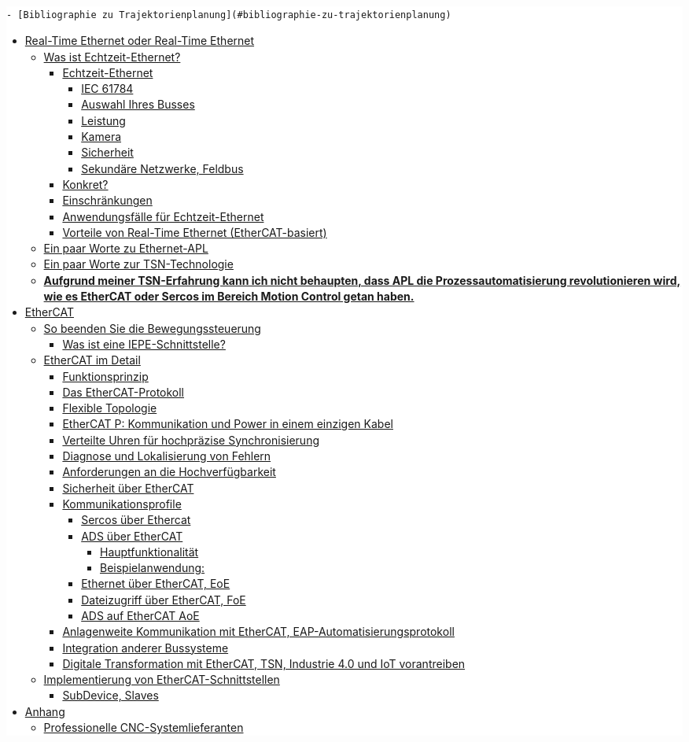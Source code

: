    - [Bibliographie zu Trajektorienplanung](#bibliographie-zu-trajektorienplanung)
- [Real-Time Ethernet oder Real-Time Ethernet](#real-time-ethernet-oder-real-time-ethernet)
  - [Was ist Echtzeit-Ethernet?](#was-ist-echtzeit-ethernet)
    - [Echtzeit-Ethernet](#echtzeit-ethernet)
      - [IEC 61784](#iec-61784)
      - [Auswahl Ihres Busses](#auswahl-ihres-busses)
      - [Leistung](#leistung)
      - [Kamera](#kamera)
      - [Sicherheit](#sicherheit)
      - [Sekundäre Netzwerke, Feldbus](#sekundäre-netzwerke-feldbus)
    - [Konkret?](#konkret)
    - [Einschränkungen](#einschränkungen-1)
    - [Anwendungsfälle für Echtzeit-Ethernet](#anwendungsfälle-für-echtzeit-ethernet)
    - [Vorteile von Real-Time Ethernet (EtherCAT-basiert)](#vorteile-von-real-time-ethernet-ethercat-basiert)
  - [Ein paar Worte zu Ethernet-APL](#ein-paar-worte-zu-ethernet-apl)
  - [Ein paar Worte zur TSN-Technologie](#ein-paar-worte-zur-tsn-technologie)
  - [**Aufgrund meiner TSN-Erfahrung kann ich nicht behaupten, dass APL die Prozessautomatisierung revolutionieren wird, wie es EtherCAT oder Sercos im Bereich Motion Control getan haben.**](#aufgrund-meiner-tsn-erfahrung-kann-ich-nicht-behaupten-dass-apl-die-prozessautomatisierung-revolutionieren-wird-wie-es-ethercat-oder-sercos-im-bereich-motion-control-getan-haben)
- [EtherCAT](#ethercat)
  - [So beenden Sie die Bewegungssteuerung](#so-beenden-sie-die-bewegungssteuerung)
    - [Was ist eine IEPE-Schnittstelle?](#was-ist-eine-iepe-schnittstelle)
  - [EtherCAT im Detail](#ethercat-im-detail)
    - [Funktionsprinzip](#funktionsprinzip)
    - [Das EtherCAT-Protokoll](#das-ethercat-protokoll)
    - [Flexible Topologie](#flexible-topologie)
    - [EtherCAT P: Kommunikation und Power in einem einzigen Kabel](#ethercat-p-kommunikation-und-power-in-einem-einzigen-kabel)
    - [Verteilte Uhren für hochpräzise Synchronisierung](#verteilte-uhren-für-hochpräzise-synchronisierung)
    - [Diagnose und Lokalisierung von Fehlern](#diagnose-und-lokalisierung-von-fehlern)
    - [Anforderungen an die Hochverfügbarkeit](#anforderungen-an-die-hochverfügbarkeit)
    - [Sicherheit über EtherCAT](#sicherheit-über-ethercat)
    - [Kommunikationsprofile](#kommunikationsprofile)
      - [Sercos über Ethercat](#sercos-über-ethercat)
      - [ADS über EtherCAT](#ads-über-ethercat)
        - [Hauptfunktionalität](#hauptfunktionalität)
        - [Beispielanwendung:](#beispielanwendung)
      - [Ethernet über EtherCAT, EoE](#ethernet-über-ethercat-eoe)
      - [Dateizugriff über EtherCAT, FoE](#dateizugriff-über-ethercat-foe)
      - [ADS auf EtherCAT AoE](#ads-auf-ethercat-aoe)
    - [Anlagenweite Kommunikation mit EtherCAT, EAP-Automatisierungsprotokoll](#anlagenweite-kommunikation-mit-ethercat-eap-automatisierungsprotokoll)
    - [Integration anderer Bussysteme](#integration-anderer-bussysteme)
    - [Digitale Transformation mit EtherCAT, TSN, Industrie 4.0 und IoT vorantreiben](#digitale-transformation-mit-ethercat-tsn-industrie-40-und-iot-vorantreiben)
  - [Implementierung von EtherCAT-Schnittstellen](#implementierung-von-ethercat-schnittstellen)
    - [SubDevice, Slaves](#subdevice-slaves)
- [Anhang](#anhang)
    - [Professionelle CNC-Systemlieferanten](#professionelle-cnc-systemlieferanten)
